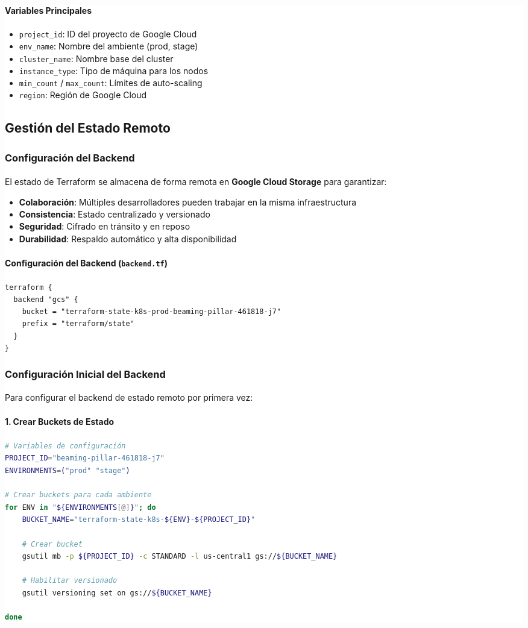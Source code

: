 #### Variables Principales
- `project_id`: ID del proyecto de Google Cloud
- `env_name`: Nombre del ambiente (prod, stage)
- `cluster_name`: Nombre base del cluster
- `instance_type`: Tipo de máquina para los nodos
- `min_count` / `max_count`: Límites de auto-scaling
- `region`: Región de Google Cloud


## Gestión del Estado Remoto

### Configuración del Backend

El estado de Terraform se almacena de forma remota en **Google Cloud Storage** para garantizar:

- **Colaboración**: Múltiples desarrolladores pueden trabajar en la misma infraestructura
- **Consistencia**: Estado centralizado y versionado
- **Seguridad**: Cifrado en tránsito y en reposo
- **Durabilidad**: Respaldo automático y alta disponibilidad

#### Configuración del Backend (`backend.tf`)
```hcl
terraform {
  backend "gcs" {
    bucket = "terraform-state-k8s-prod-beaming-pillar-461818-j7"
    prefix = "terraform/state"
  }
}
```

### Configuración Inicial del Backend

Para configurar el backend de estado remoto por primera vez:

#### 1. Crear Buckets de Estado
```bash
# Variables de configuración
PROJECT_ID="beaming-pillar-461818-j7"
ENVIRONMENTS=("prod" "stage")

# Crear buckets para cada ambiente
for ENV in "${ENVIRONMENTS[@]}"; do
    BUCKET_NAME="terraform-state-k8s-${ENV}-${PROJECT_ID}"
    
    # Crear bucket
    gsutil mb -p ${PROJECT_ID} -c STANDARD -l us-central1 gs://${BUCKET_NAME}
    
    # Habilitar versionado
    gsutil versioning set on gs://${BUCKET_NAME}
    
done
```
